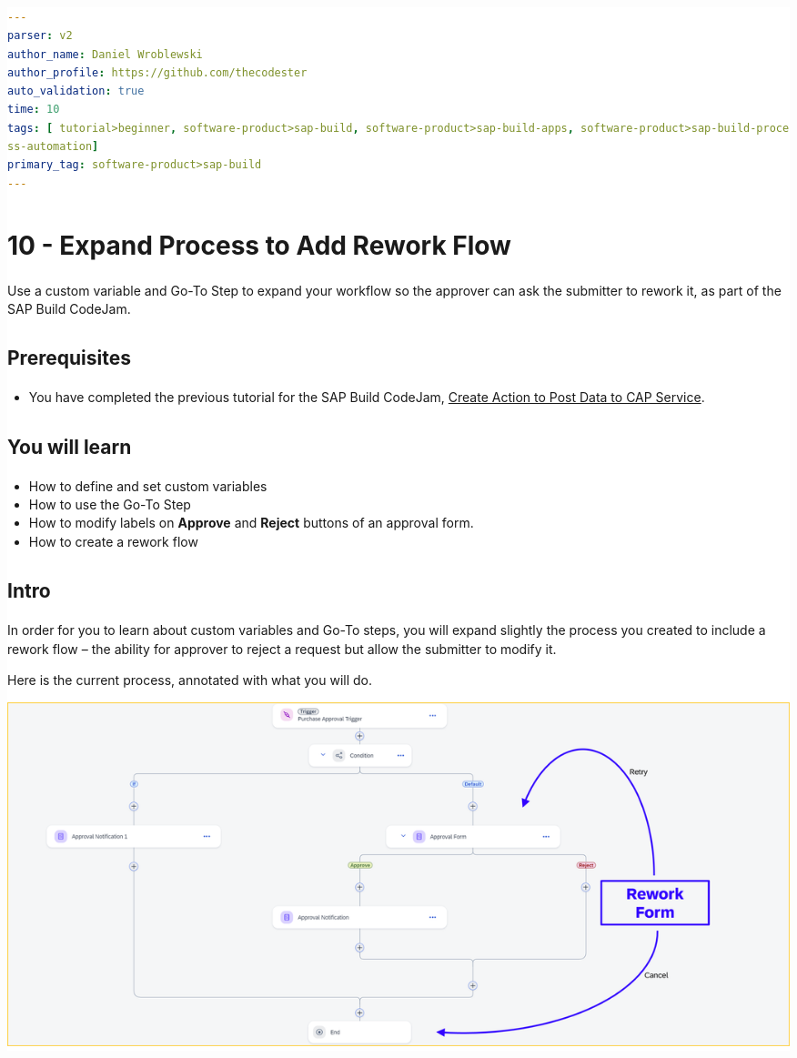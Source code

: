 ```yaml
---
parser: v2
author_name: Daniel Wroblewski
author_profile: https://github.com/thecodester
auto_validation: true
time: 10
tags: [ tutorial>beginner, software-product>sap-build, software-product>sap-build-apps, software-product>sap-build-process-automation]
primary_tag: software-product>sap-build
---
```

  

# 10 - Expand Process to Add Rework Flow
 Use a custom variable and Go-To Step to expand your workflow so the approver can ask the submitter to rework it, as part of the SAP Build CodeJam.



## Prerequisites
- You have completed the previous tutorial for the SAP Build CodeJam, [Create Action to Post Data to CAP Service](codejam-09-action-post).





## You will learn
- How to define and set custom variables
- How to use the Go-To Step
- How to modify labels on **Approve** and **Reject** buttons of an approval form.
- How to create a rework flow




## Intro
In order for you to learn about custom variables and Go-To steps, you will expand slightly the process you created to include a rework flow – the ability for approver to reject a request but allow the submitter to modify it.

Here is the current process, annotated with what you will do.

![Overview](overview.png)
